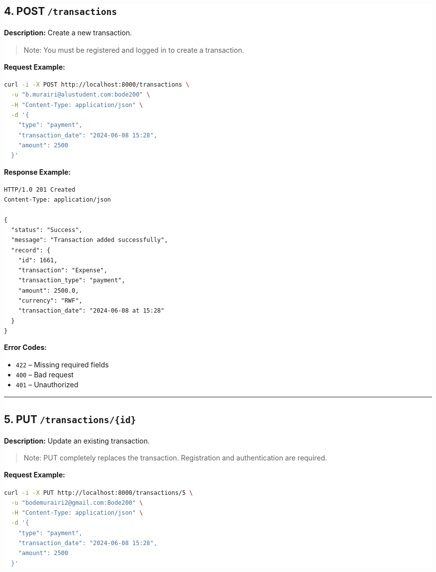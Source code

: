 ## 4. POST `/transactions`

**Description:** Create a new transaction.

> Note: You must be registered and logged in to create a transaction.

**Request Example:**

```bash
curl -i -X POST http://localhost:8000/transactions \
  -u "b.murairi@alustudent.com:bode200" \
  -H "Content-Type: application/json" \
  -d '{
    "type": "payment",
    "transaction_date": "2024-06-08 15:28",
    "amount": 2500
  }'
```

**Response Example:**

```http
HTTP/1.0 201 Created
Content-Type: application/json

{
  "status": "Success",
  "message": "Transaction added successfully",
  "record": {
    "id": 1661,
    "transaction": "Expense",
    "transaction_type": "payment",
    "amount": 2500.0,
    "currency": "RWF",
    "transaction_date": "2024-06-08 at 15:28"
  }
}
```

**Error Codes:**

* `422` – Missing required fields
* `400` – Bad request
* `401` – Unauthorized

---

## 5. PUT `/transactions/{id}`

**Description:** Update an existing transaction.

> Note: PUT completely replaces the transaction. Registration and authentication are required.

**Request Example:**

```bash
curl -i -X PUT http://localhost:8000/transactions/5 \
  -u "bodemurairi2@gmail.com:Bode200" \
  -H "Content-Type: application/json" \
  -d '{
    "type": "payment",
    "transaction_date": "2024-06-08 15:28",
    "amount": 2500
  }'
```
